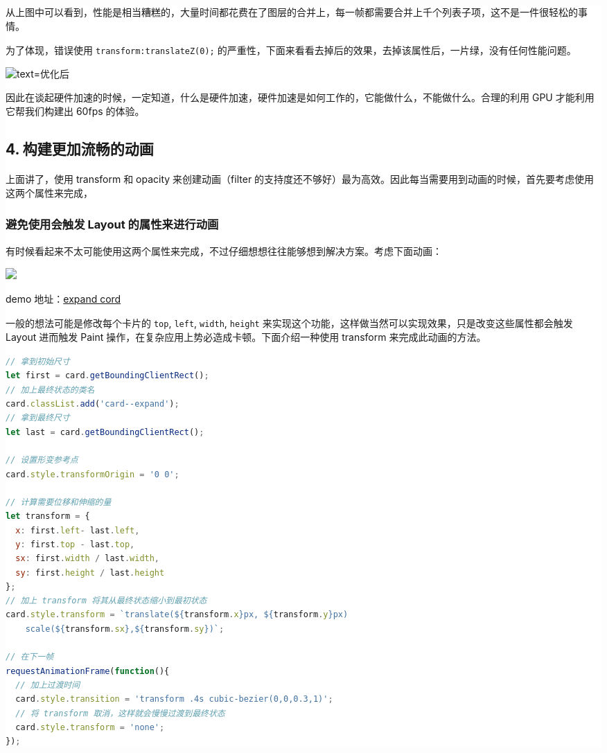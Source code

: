 从上图中可以看到，性能是相当糟糕的，大量时间都花费在了图层的合并上，每一帧都需要合并上千个列表子项，这不是一件很轻松的事情。

为了体现，错误使用 `transform:translateZ(0);` 的严重性，下面来看看去掉后的效果，去掉该属性后，一片绿，没有任何性能问题。

![text=优化后](http://7xs1gu.com1.z0.glb.clouddn.com/16-12-21/6248079-file_1482317852508_1146d.png)

因此在谈起硬件加速的时候，一定知道，什么是硬件加速，硬件加速是如何工作的，它能做什么，不能做什么。合理的利用 GPU 才能利用它帮我们构建出 60fps 的体验。

## 4. 构建更加流畅的动画

上面讲了，使用 transform 和 opacity 来创建动画（filter 的支持度还不够好）最为高效。因此每当需要用到动画的时候，首先要考虑使用这两个属性来完成，

### 避免使用会触发 Layout 的属性来进行动画

有时候看起来不太可能使用这两个属性来完成，不过仔细想想往往能够想到解决方案。考虑下面动画：

![](http://7xs1gu.com1.z0.glb.clouddn.com/16-12-22/29653560-file_1482384714959_15f64.gif)

demo 地址：[expand cord](https://wy-ei.github.io/demo/60fps/animation/expand-card.html)

一般的想法可能是修改每个卡片的 `top`, `left`, `width`, `height` 来实现这个功能，这样做当然可以实现效果，只是改变这些属性都会触发 Layout 进而触发 Paint 操作，在复杂应用上势必造成卡顿。下面介绍一种使用 transform 来完成此动画的方法。

```js
// 拿到初始尺寸
let first = card.getBoundingClientRect();
// 加上最终状态的类名
card.classList.add('card--expand');
// 拿到最终尺寸
let last = card.getBoundingClientRect();

// 设置形变参考点
card.style.transformOrigin = '0 0';

// 计算需要位移和伸缩的量
let transform = {
  x: first.left- last.left,
  y: first.top - last.top,
  sx: first.width / last.width,
  sy: first.height / last.height
};
// 加上 transform 将其从最终状态缩小到最初状态
card.style.transform = `translate(${transform.x}px, ${transform.y}px)
    scale(${transform.sx},${transform.sy})`;

// 在下一帧
requestAnimationFrame(function(){
  // 加上过渡时间
  card.style.transition = 'transform .4s cubic-bezier(0,0,0.3,1)';
  // 将 transform 取消，这样就会慢慢过渡到最终状态
  card.style.transform = 'none';
});
```
